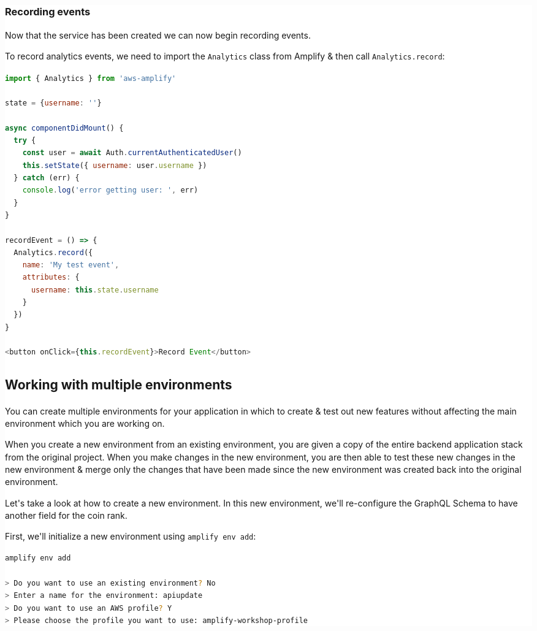 ### Recording events

Now that the service has been created we can now begin recording events.

To record analytics events, we need to import the `Analytics` class from Amplify & then call `Analytics.record`:

```js
import { Analytics } from 'aws-amplify'

state = {username: ''}

async componentDidMount() {
  try {
    const user = await Auth.currentAuthenticatedUser()
    this.setState({ username: user.username })
  } catch (err) {
    console.log('error getting user: ', err)
  }
}

recordEvent = () => {
  Analytics.record({
    name: 'My test event',
    attributes: {
      username: this.state.username
    }
  })
}

<button onClick={this.recordEvent}>Record Event</button>
```

## Working with multiple environments

You can create multiple environments for your application in which to create & test out new features without affecting the main environment which you are working on.

When you create a new environment from an existing environment, you are given a copy of the entire backend application stack from the original project. When you make changes in the new environment, you are then able to test these new changes in the new environment & merge only the changes that have been made since the new environment was created back into the original environment.

Let's take a look at how to create a new environment. In this new environment, we'll re-configure the GraphQL Schema to have another field for the coin rank.

First, we'll initialize a new environment using `amplify env add`:

```sh
amplify env add

> Do you want to use an existing environment? No
> Enter a name for the environment: apiupdate
> Do you want to use an AWS profile? Y
> Please choose the profile you want to use: amplify-workshop-profile
```
